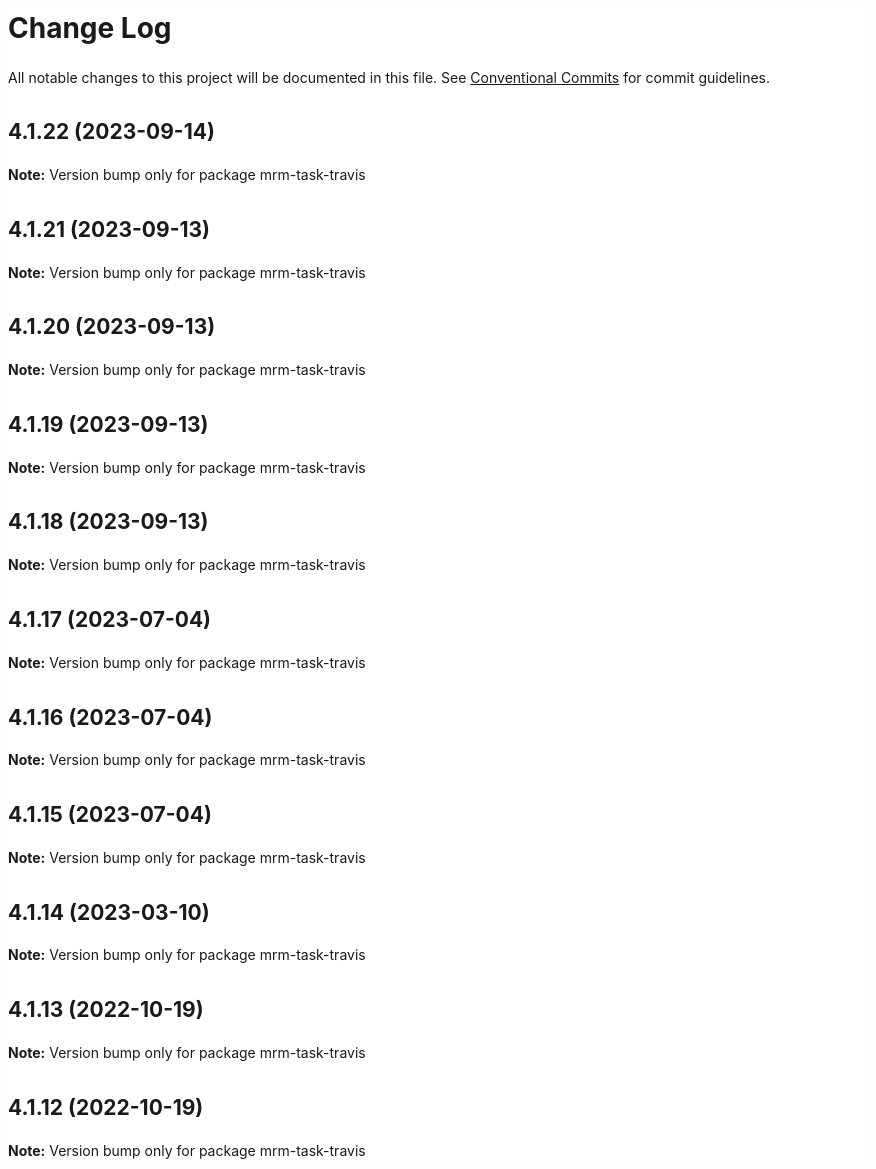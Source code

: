 # Change Log

All notable changes to this project will be documented in this file. See [Conventional Commits](https://conventionalcommits.org) for commit guidelines.

## 4.1.22 (2023-09-14)

**Note:** Version bump only for package mrm-task-travis

## 4.1.21 (2023-09-13)

**Note:** Version bump only for package mrm-task-travis

## 4.1.20 (2023-09-13)

**Note:** Version bump only for package mrm-task-travis

## 4.1.19 (2023-09-13)

**Note:** Version bump only for package mrm-task-travis

## 4.1.18 (2023-09-13)

**Note:** Version bump only for package mrm-task-travis

## 4.1.17 (2023-07-04)

**Note:** Version bump only for package mrm-task-travis

## 4.1.16 (2023-07-04)

**Note:** Version bump only for package mrm-task-travis

## 4.1.15 (2023-07-04)

**Note:** Version bump only for package mrm-task-travis

## 4.1.14 (2023-03-10)

**Note:** Version bump only for package mrm-task-travis

## 4.1.13 (2022-10-19)

**Note:** Version bump only for package mrm-task-travis

## 4.1.12 (2022-10-19)

**Note:** Version bump only for package mrm-task-travis
